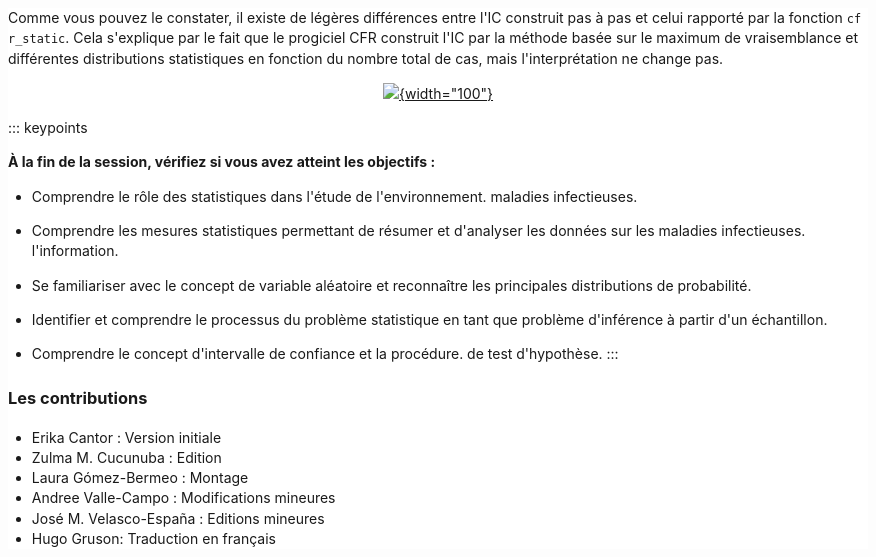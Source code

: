 Comme vous pouvez le constater, il existe de légères différences entre l'IC construit pas à pas et celui rapporté par la fonction `cfr_static`.
Cela s'explique par le fait que le progiciel CFR construit l'IC par la méthode basée sur le maximum de vraisemblance et différentes distributions statistiques en fonction du nombre total de cas, mais l'interprétation ne change pas.

<center>

[![](fig/dudas.png){width="100"}](https://epiverse-trace.github.io/EpiTKit-FR/Banco_erreurs.html)

</center>

::: keypoints 

**À la fin de la session, vérifiez si vous avez atteint les objectifs :**

- Comprendre le rôle des statistiques dans l'étude de l'environnement.
  maladies infectieuses.

- Comprendre les mesures statistiques permettant de résumer et d'analyser les données sur les maladies infectieuses.
  l'information.

- Se familiariser avec le concept de variable aléatoire et reconnaître les
  principales distributions de probabilité.

- Identifier et comprendre le processus du problème statistique en tant que
  problème d'inférence à partir d'un échantillon.

- Comprendre le concept d'intervalle de confiance et la procédure.
  de test d'hypothèse.
:::

### Les contributions

- Erika Cantor : Version initiale
- Zulma M. Cucunuba : Edition
- Laura Gómez-Bermeo : Montage
- Andree Valle-Campo : Modifications mineures
- José M. Velasco-España : Editions mineures
- Hugo Gruson: Traduction en français





